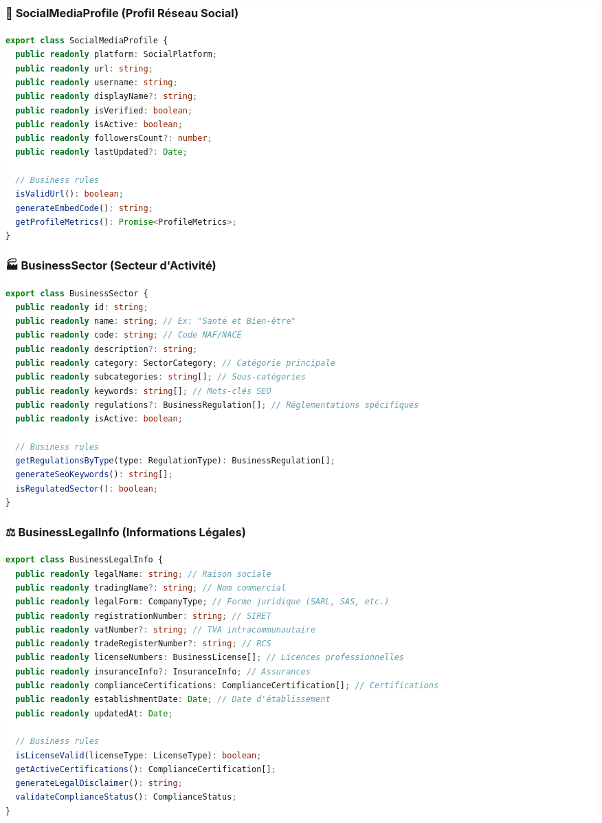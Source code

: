 ### 📱 **SocialMediaProfile (Profil Réseau Social)**

```typescript
export class SocialMediaProfile {
  public readonly platform: SocialPlatform;
  public readonly url: string;
  public readonly username: string;
  public readonly displayName?: string;
  public readonly isVerified: boolean;
  public readonly isActive: boolean;
  public readonly followersCount?: number;
  public readonly lastUpdated?: Date;

  // Business rules
  isValidUrl(): boolean;
  generateEmbedCode(): string;
  getProfileMetrics(): Promise<ProfileMetrics>;
}
```

### 🏭 **BusinessSector (Secteur d'Activité)**

```typescript
export class BusinessSector {
  public readonly id: string;
  public readonly name: string; // Ex: "Santé et Bien-être"
  public readonly code: string; // Code NAF/NACE
  public readonly description?: string;
  public readonly category: SectorCategory; // Catégorie principale
  public readonly subcategories: string[]; // Sous-catégories
  public readonly keywords: string[]; // Mots-clés SEO
  public readonly regulations?: BusinessRegulation[]; // Réglementations spécifiques
  public readonly isActive: boolean;

  // Business rules
  getRegulationsByType(type: RegulationType): BusinessRegulation[];
  generateSeoKeywords(): string[];
  isRegulatedSector(): boolean;
}
```

### ⚖️ **BusinessLegalInfo (Informations Légales)**

```typescript
export class BusinessLegalInfo {
  public readonly legalName: string; // Raison sociale
  public readonly tradingName?: string; // Nom commercial
  public readonly legalForm: CompanyType; // Forme juridique (SARL, SAS, etc.)
  public readonly registrationNumber: string; // SIRET
  public readonly vatNumber?: string; // TVA intracommunautaire
  public readonly tradeRegisterNumber?: string; // RCS
  public readonly licenseNumbers: BusinessLicense[]; // Licences professionnelles
  public readonly insuranceInfo?: InsuranceInfo; // Assurances
  public readonly complianceCertifications: ComplianceCertification[]; // Certifications
  public readonly establishmentDate: Date; // Date d'établissement
  public readonly updatedAt: Date;

  // Business rules
  isLicenseValid(licenseType: LicenseType): boolean;
  getActiveCertifications(): ComplianceCertification[];
  generateLegalDisclaimer(): string;
  validateComplianceStatus(): ComplianceStatus;
}
```

